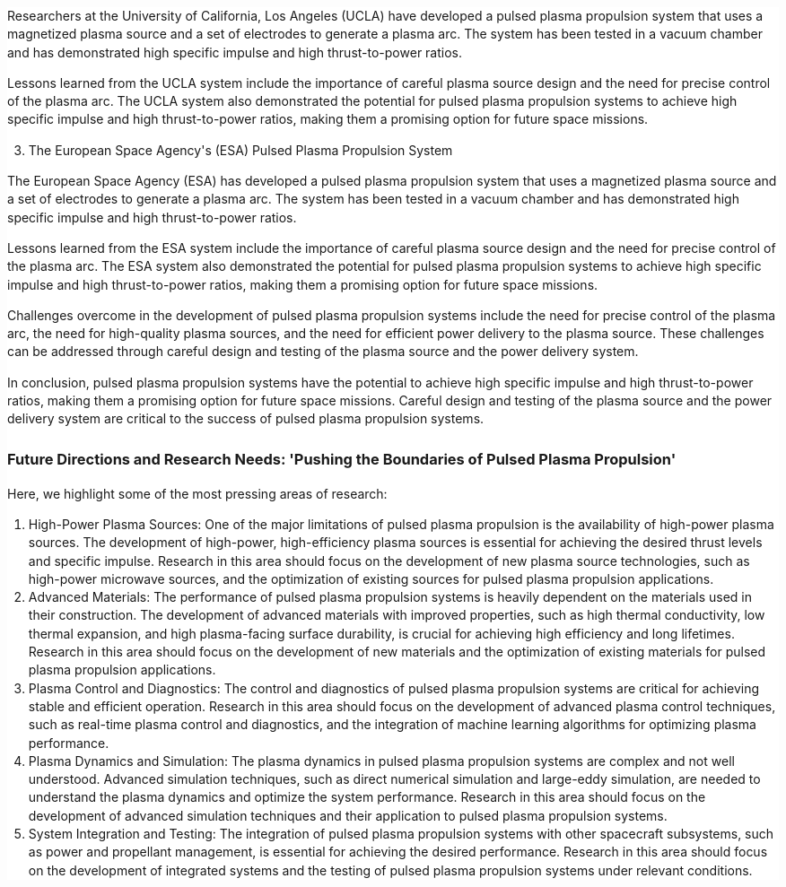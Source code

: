 Researchers at the University of California, Los Angeles (UCLA) have developed a pulsed plasma propulsion system that uses a magnetized plasma source and a set of electrodes to generate a plasma arc. The system has been tested in a vacuum chamber and has demonstrated high specific impulse and high thrust-to-power ratios.

Lessons learned from the UCLA system include the importance of careful plasma source design and the need for precise control of the plasma arc. The UCLA system also demonstrated the potential for pulsed plasma propulsion systems to achieve high specific impulse and high thrust-to-power ratios, making them a promising option for future space missions.

3. The European Space Agency's (ESA) Pulsed Plasma Propulsion System

The European Space Agency (ESA) has developed a pulsed plasma propulsion system that uses a magnetized plasma source and a set of electrodes to generate a plasma arc. The system has been tested in a vacuum chamber and has demonstrated high specific impulse and high thrust-to-power ratios.

Lessons learned from the ESA system include the importance of careful plasma source design and the need for precise control of the plasma arc. The ESA system also demonstrated the potential for pulsed plasma propulsion systems to achieve high specific impulse and high thrust-to-power ratios, making them a promising option for future space missions.

Challenges overcome in the development of pulsed plasma propulsion systems include the need for precise control of the plasma arc, the need for high-quality plasma sources, and the need for efficient power delivery to the plasma source. These challenges can be addressed through careful design and testing of the plasma source and the power delivery system.

In conclusion, pulsed plasma propulsion systems have the potential to achieve high specific impulse and high thrust-to-power ratios, making them a promising option for future space missions. Careful design and testing of the plasma source and the power delivery system are critical to the success of pulsed plasma propulsion systems.
### Future Directions and Research Needs: 'Pushing the Boundaries of Pulsed Plasma Propulsion'
Here, we highlight some of the most pressing areas of research:

1. High-Power Plasma Sources: One of the major limitations of pulsed plasma propulsion is the availability of high-power plasma sources. The development of high-power, high-efficiency plasma sources is essential for achieving the desired thrust levels and specific impulse. Research in this area should focus on the development of new plasma source technologies, such as high-power microwave sources, and the optimization of existing sources for pulsed plasma propulsion applications.
2. Advanced Materials: The performance of pulsed plasma propulsion systems is heavily dependent on the materials used in their construction. The development of advanced materials with improved properties, such as high thermal conductivity, low thermal expansion, and high plasma-facing surface durability, is crucial for achieving high efficiency and long lifetimes. Research in this area should focus on the development of new materials and the optimization of existing materials for pulsed plasma propulsion applications.
3. Plasma Control and Diagnostics: The control and diagnostics of pulsed plasma propulsion systems are critical for achieving stable and efficient operation. Research in this area should focus on the development of advanced plasma control techniques, such as real-time plasma control and diagnostics, and the integration of machine learning algorithms for optimizing plasma performance.
4. Plasma Dynamics and Simulation: The plasma dynamics in pulsed plasma propulsion systems are complex and not well understood. Advanced simulation techniques, such as direct numerical simulation and large-eddy simulation, are needed to understand the plasma dynamics and optimize the system performance. Research in this area should focus on the development of advanced simulation techniques and their application to pulsed plasma propulsion systems.
5. System Integration and Testing: The integration of pulsed plasma propulsion systems with other spacecraft subsystems, such as power and propellant management, is essential for achieving the desired performance. Research in this area should focus on the development of integrated systems and the testing of pulsed plasma propulsion systems under relevant conditions.
